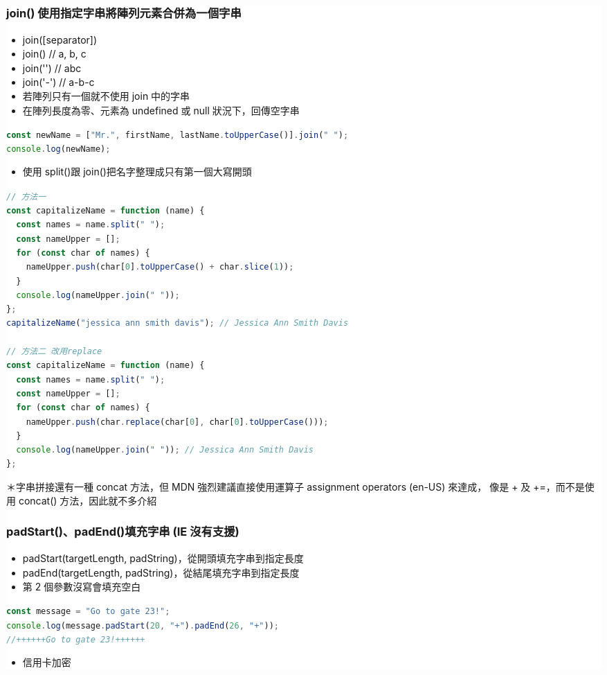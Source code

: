 ### join() 使用指定字串將陣列元素合併為一個字串

- join([separator])
- join() // a, b, c
- join('') // abc
- join('-') // a-b-c
- 若陣列只有一個就不使用 join 中的字串
- 在陣列長度為零、元素為 undefined 或 null 狀況下，回傳空字串

```js
const newName = ["Mr.", firstName, lastName.toUpperCase()].join(" ");
console.log(newName);
```

- 使用 split()跟 join()把名字整理成只有第一個大寫開頭

```js
// 方法一
const capitalizeName = function (name) {
  const names = name.split(" ");
  const nameUpper = [];
  for (const char of names) {
    nameUpper.push(char[0].toUpperCase() + char.slice(1));
  }
  console.log(nameUpper.join(" "));
};
capitalizeName("jessica ann smith davis"); // Jessica Ann Smith Davis

// 方法二 改用replace
const capitalizeName = function (name) {
  const names = name.split(" ");
  const nameUpper = [];
  for (const char of names) {
    nameUpper.push(char.replace(char[0], char[0].toUpperCase()));
  }
  console.log(nameUpper.join(" ")); // Jessica Ann Smith Davis
};
```

＊字串拼接還有一種 concat 方法，但 MDN 強烈建議直接使用運算子 assignment operators (en-US) 來達成， 像是 + 及 +=，而不是使用 concat() 方法，因此就不多介紹

### padStart()、padEnd()填充字串 (IE 沒有支援)

- padStart(targetLength, padString)，從開頭填充字串到指定長度
- padEnd(targetLength, padString)，從結尾填充字串到指定長度
- 第 2 個參數沒寫會填充空白

```js
const message = "Go to gate 23!";
console.log(message.padStart(20, "+").padEnd(26, "+"));
//++++++Go to gate 23!++++++
```

- 信用卡加密
